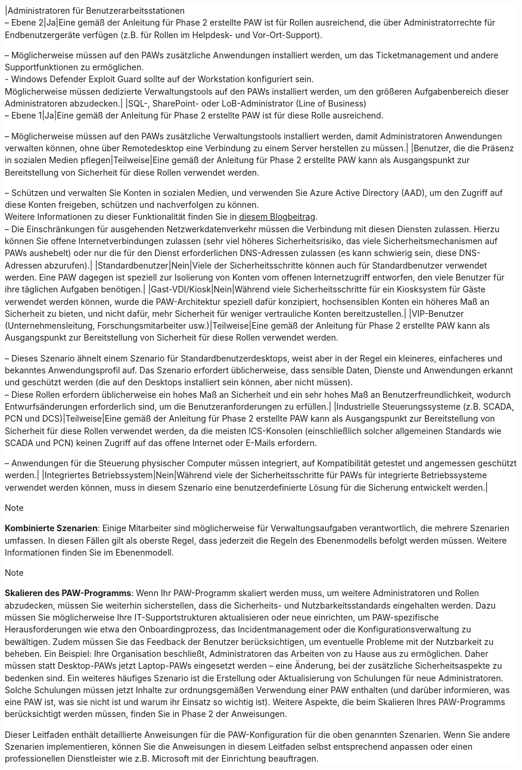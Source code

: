 |Administratoren für Benutzerarbeitsstationen <br />– Ebene 2|Ja|Eine gemäß der Anleitung für Phase 2 erstellte PAW ist für Rollen ausreichend, die über Administratorrechte für Endbenutzergeräte verfügen (z.B. für Rollen im Helpdesk- und Vor-Ort-Support).<p>– Möglicherweise müssen auf den PAWs zusätzliche Anwendungen installiert werden, um das Ticketmanagement und andere Supportfunktionen zu ermöglichen.<br />- Windows Defender Exploit Guard sollte auf der Workstation konfiguriert sein.<br />    Möglicherweise müssen dedizierte Verwaltungstools auf den PAWs installiert werden, um den größeren Aufgabenbereich dieser Administratoren abzudecken.|
|SQL-, SharePoint- oder LoB-Administrator (Line of Business)<br />– Ebene 1|Ja|Eine gemäß der Anleitung für Phase 2 erstellte PAW ist für diese Rolle ausreichend.<p>– Möglicherweise müssen auf den PAWs zusätzliche Verwaltungstools installiert werden, damit Administratoren Anwendungen verwalten können, ohne über Remotedesktop eine Verbindung zu einem Server herstellen zu müssen.|
|Benutzer, die die Präsenz in sozialen Medien pflegen|Teilweise|Eine gemäß der Anleitung für Phase 2 erstellte PAW kann als Ausgangspunkt zur Bereitstellung von Sicherheit für diese Rollen verwendet werden.<p>– Schützen und verwalten Sie Konten in sozialen Medien, und verwenden Sie Azure Active Directory (AAD), um den Zugriff auf diese Konten freigeben, schützen und nachverfolgen zu können.<br />    Weitere Informationen zu dieser Funktionalität finden Sie in [diesem Blogbeitrag](/windows/security/identity-protection/credential-guard/credential-guard).<br />– Die Einschränkungen für ausgehenden Netzwerkdatenverkehr müssen die Verbindung mit diesen Diensten zulassen. Hierzu können Sie offene Internetverbindungen zulassen (sehr viel höheres Sicherheitsrisiko, das viele Sicherheitsmechanismen auf PAWs aushebelt) oder nur die für den Dienst erforderlichen DNS-Adressen zulassen (es kann schwierig sein, diese DNS-Adressen abzurufen).|
|Standardbenutzer|Nein|Viele der Sicherheitsschritte können auch für Standardbenutzer verwendet werden. Eine PAW dagegen ist speziell zur Isolierung von Konten vom offenen Internetzugriff entworfen, den viele Benutzer für ihre täglichen Aufgaben benötigen.|
|Gast-VDI/Kiosk|Nein|Während viele Sicherheitsschritte für ein Kiosksystem für Gäste verwendet werden können, wurde die PAW-Architektur speziell dafür konzipiert, hochsensiblen Konten ein höheres Maß an Sicherheit zu bieten, und nicht dafür, mehr Sicherheit für weniger vertrauliche Konten bereitzustellen.|
|VIP-Benutzer (Unternehmensleitung, Forschungsmitarbeiter usw.)|Teilweise|Eine gemäß der Anleitung für Phase 2 erstellte PAW kann als Ausgangspunkt zur Bereitstellung von Sicherheit für diese Rollen verwendet werden.<p>– Dieses Szenario ähnelt einem Szenario für Standardbenutzerdesktops, weist aber in der Regel ein kleineres, einfacheres und bekanntes Anwendungsprofil auf. Das Szenario erfordert üblicherweise, dass sensible Daten, Dienste und Anwendungen erkannt und geschützt werden (die auf den Desktops installiert sein können, aber nicht müssen).<br />– Diese Rollen erfordern üblicherweise ein hohes Maß an Sicherheit und ein sehr hohes Maß an Benutzerfreundlichkeit, wodurch Entwurfsänderungen erforderlich sind, um die Benutzeranforderungen zu erfüllen.|
|Industrielle Steuerungssysteme (z.B. SCADA, PCN und DCS)|Teilweise|Eine gemäß der Anleitung für Phase 2 erstellte PAW kann als Ausgangspunkt zur Bereitstellung von Sicherheit für diese Rollen verwendet werden, da die meisten ICS-Konsolen (einschließlich solcher allgemeinen Standards wie SCADA und PCN) keinen Zugriff auf das offene Internet oder E-Mails erfordern.<p>– Anwendungen für die Steuerung physischer Computer müssen integriert, auf Kompatibilität getestet und angemessen geschützt werden.|
|Integriertes Betriebssystem|Nein|Während viele der Sicherheitsschritte für PAWs für integrierte Betriebssysteme verwendet werden können, muss in diesem Szenario eine benutzerdefinierte Lösung für die Sicherung entwickelt werden.|

> [!NOTE]
> **Kombinierte Szenarien**: Einige Mitarbeiter sind möglicherweise für Verwaltungsaufgaben verantwortlich, die mehrere Szenarien umfassen.
> In diesen Fällen gilt als oberste Regel, dass jederzeit die Regeln des Ebenenmodells befolgt werden müssen. Weitere Informationen finden Sie im Ebenenmodell.

> [!NOTE]
> **Skalieren des PAW-Programms**: Wenn Ihr PAW-Programm skaliert werden muss, um weitere Administratoren und Rollen abzudecken, müssen Sie weiterhin sicherstellen, dass die Sicherheits- und Nutzbarkeitsstandards eingehalten werden. Dazu müssen Sie möglicherweise Ihre IT-Supportstrukturen aktualisieren oder neue einrichten, um PAW-spezifische Herausforderungen wie etwa den Onboardingprozess, das Incidentmanagement oder die Konfigurationsverwaltung zu bewältigen. Zudem müssen Sie das Feedback der Benutzer berücksichtigen, um eventuelle Probleme mit der Nutzbarkeit zu beheben.  Ein Beispiel: Ihre Organisation beschließt, Administratoren das Arbeiten von zu Hause aus zu ermöglichen. Daher müssen statt Desktop-PAWs jetzt Laptop-PAWs eingesetzt werden – eine Änderung, bei der zusätzliche Sicherheitsaspekte zu bedenken sind.  Ein weiteres häufiges Szenario ist die Erstellung oder Aktualisierung von Schulungen für neue Administratoren. Solche Schulungen müssen jetzt Inhalte zur ordnungsgemäßen Verwendung einer PAW enthalten (und darüber informieren, was eine PAW ist, was sie nicht ist und warum ihr Einsatz so wichtig ist).  Weitere Aspekte, die beim Skalieren Ihres PAW-Programms berücksichtigt werden müssen, finden Sie in Phase 2 der Anweisungen.

Dieser Leitfaden enthält detaillierte Anweisungen für die PAW-Konfiguration für die oben genannten Szenarien. Wenn Sie andere Szenarien implementieren, können Sie die Anweisungen in diesem Leitfaden selbst entsprechend anpassen oder einen professionellen Dienstleister wie z.B. Microsoft mit der Einrichtung beauftragen.
